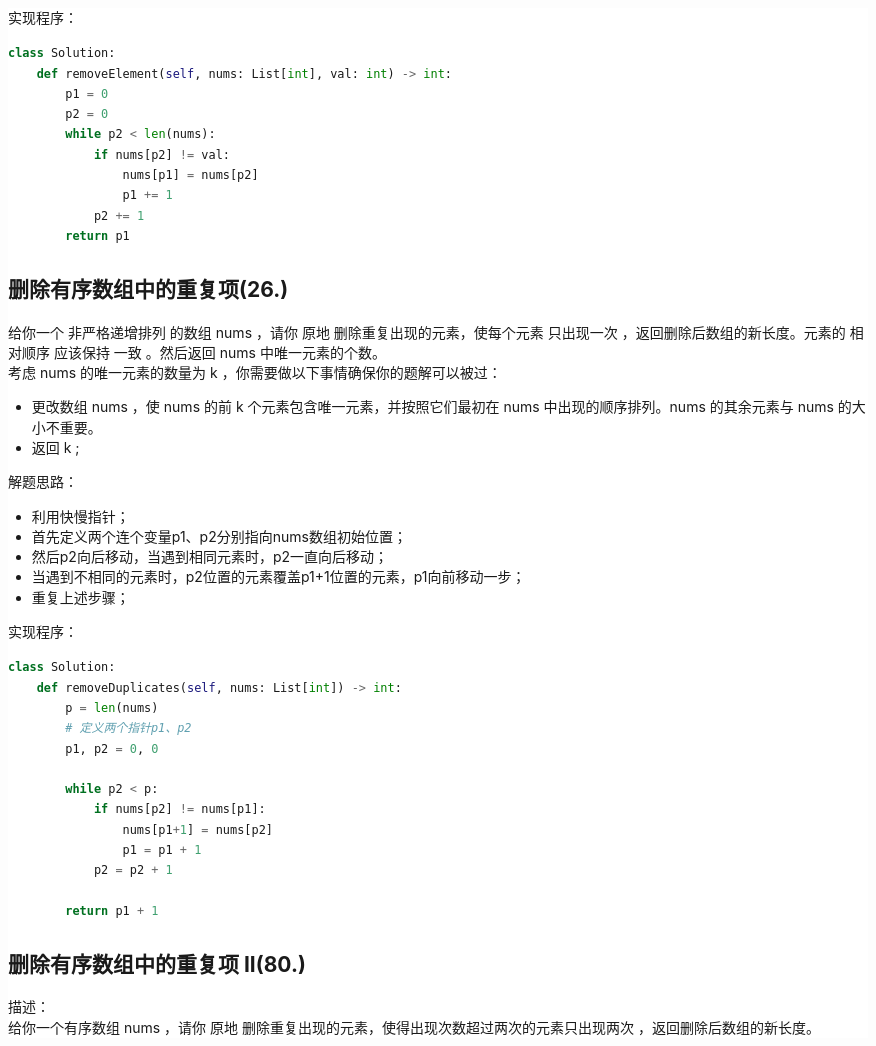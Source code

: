实现程序：

```python
class Solution:
    def removeElement(self, nums: List[int], val: int) -> int:
        p1 = 0
        p2 = 0
        while p2 < len(nums):
            if nums[p2] != val:
                nums[p1] = nums[p2]
                p1 += 1
            p2 += 1 
        return p1
```

## 删除有序数组中的重复项(26.)

给你一个 非严格递增排列 的数组 nums ，请你 原地 删除重复出现的元素，使每个元素 只出现一次 ，返回删除后数组的新长度。元素的 相对顺序 应该保持 一致 。然后返回 nums 中唯一元素的个数。  
考虑 nums 的唯一元素的数量为 k ，你需要做以下事情确保你的题解可以被过：

- 更改数组 nums ，使 nums 的前 k 个元素包含唯一元素，并按照它们最初在 nums 中出现的顺序排列。nums 的其余元素与 nums 的大小不重要。
- 返回 k ;

解题思路：

- 利用快慢指针；
- 首先定义两个连个变量p1、p2分别指向nums数组初始位置；
- 然后p2向后移动，当遇到相同元素时，p2一直向后移动；
- 当遇到不相同的元素时，p2位置的元素覆盖p1+1位置的元素，p1向前移动一步；
- 重复上述步骤；

实现程序：

```python
class Solution:
    def removeDuplicates(self, nums: List[int]) -> int:
        p = len(nums)
        # 定义两个指针p1、p2
        p1, p2 = 0, 0

        while p2 < p:
            if nums[p2] != nums[p1]:
                nums[p1+1] = nums[p2]
                p1 = p1 + 1
            p2 = p2 + 1
        
        return p1 + 1
```

## 删除有序数组中的重复项 II(80.)

描述：  
给你一个有序数组 nums ，请你 原地 删除重复出现的元素，使得出现次数超过两次的元素只出现两次 ，返回删除后数组的新长度。

